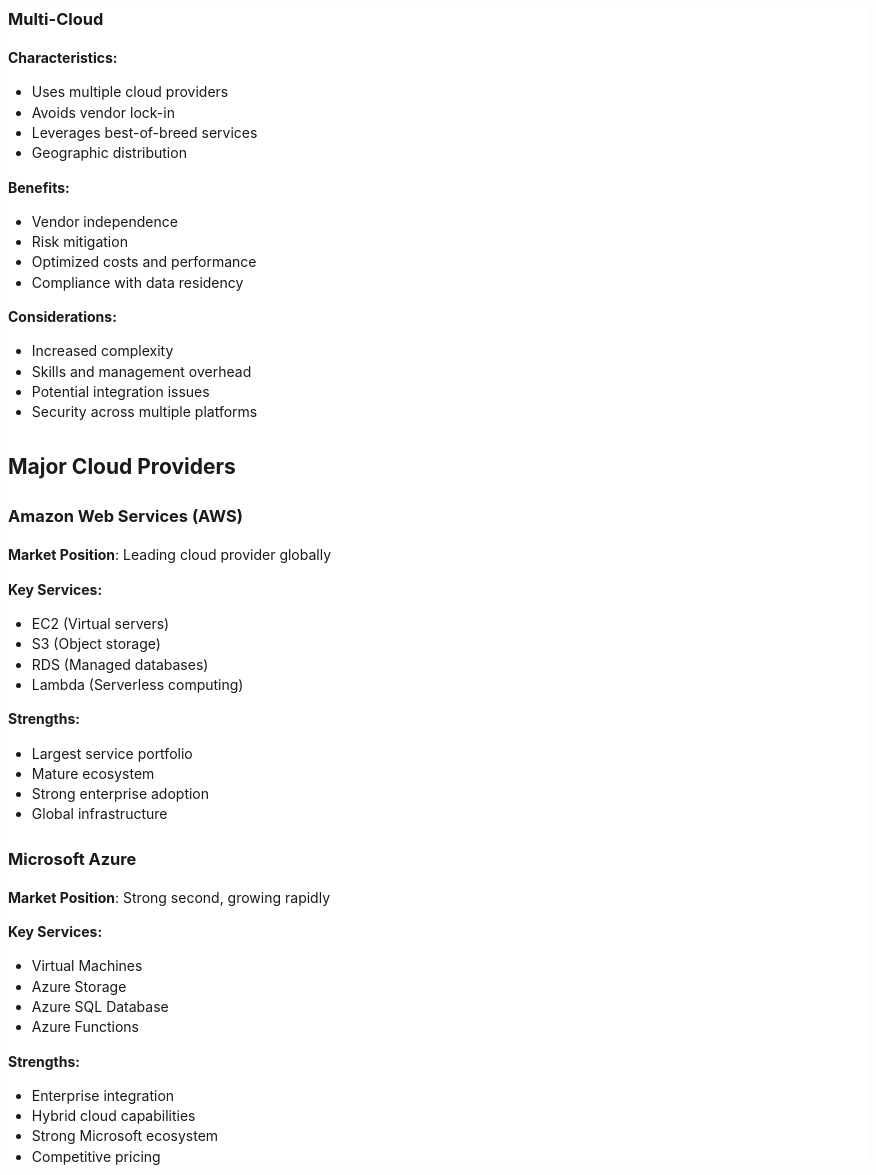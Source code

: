 ### Multi-Cloud

**Characteristics:**
- Uses multiple cloud providers
- Avoids vendor lock-in
- Leverages best-of-breed services
- Geographic distribution

**Benefits:**
- Vendor independence
- Risk mitigation
- Optimized costs and performance
- Compliance with data residency

**Considerations:**
- Increased complexity
- Skills and management overhead
- Potential integration issues
- Security across multiple platforms

## Major Cloud Providers

### Amazon Web Services (AWS)

**Market Position**: Leading cloud provider globally

**Key Services:**
- EC2 (Virtual servers)
- S3 (Object storage)
- RDS (Managed databases)
- Lambda (Serverless computing)

**Strengths:**
- Largest service portfolio
- Mature ecosystem
- Strong enterprise adoption
- Global infrastructure

### Microsoft Azure

**Market Position**: Strong second, growing rapidly

**Key Services:**
- Virtual Machines
- Azure Storage
- Azure SQL Database
- Azure Functions

**Strengths:**
- Enterprise integration
- Hybrid cloud capabilities
- Strong Microsoft ecosystem
- Competitive pricing
